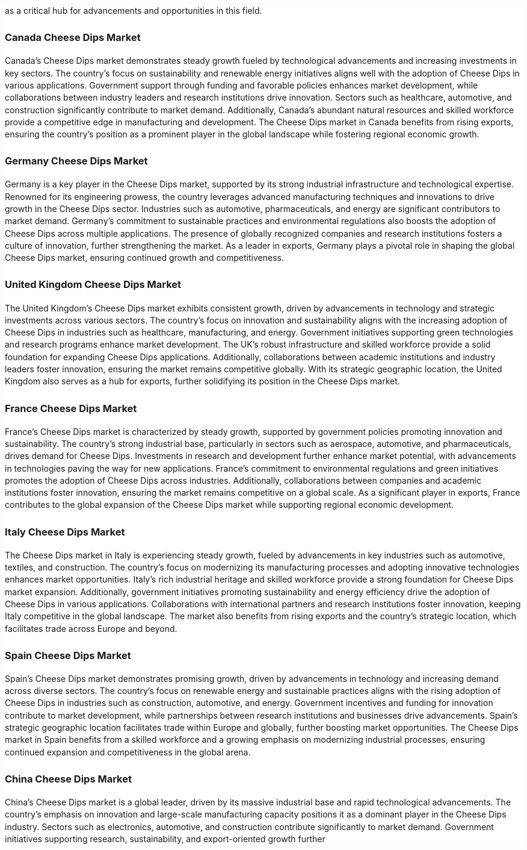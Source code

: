 as a critical hub for advancements and opportunities in this field.</p><h3>Canada Cheese Dips Market</h3><p>Canada&rsquo;s Cheese Dips market demonstrates steady growth fueled by technological advancements and increasing investments in key sectors. The country&rsquo;s focus on sustainability and renewable energy initiatives aligns well with the adoption of Cheese Dips in various applications. Government support through funding and favorable policies enhances market development, while collaborations between industry leaders and research institutions drive innovation. Sectors such as healthcare, automotive, and construction significantly contribute to market demand. Additionally, Canada&rsquo;s abundant natural resources and skilled workforce provide a competitive edge in manufacturing and development. The Cheese Dips market in Canada benefits from rising exports, ensuring the country&rsquo;s position as a prominent player in the global landscape while fostering regional economic growth.</p><h3>Germany Cheese Dips Market</h3><p>Germany is a key player in the Cheese Dips market, supported by its strong industrial infrastructure and technological expertise. Renowned for its engineering prowess, the country leverages advanced manufacturing techniques and innovations to drive growth in the Cheese Dips sector. Industries such as automotive, pharmaceuticals, and energy are significant contributors to market demand. Germany&rsquo;s commitment to sustainable practices and environmental regulations also boosts the adoption of Cheese Dips across multiple applications. The presence of globally recognized companies and research institutions fosters a culture of innovation, further strengthening the market. As a leader in exports, Germany plays a pivotal role in shaping the global Cheese Dips market, ensuring continued growth and competitiveness.</p><h3>United Kingdom Cheese Dips Market</h3><p>The United Kingdom&rsquo;s Cheese Dips market exhibits consistent growth, driven by advancements in technology and strategic investments across various sectors. The country&rsquo;s focus on innovation and sustainability aligns with the increasing adoption of Cheese Dips in industries such as healthcare, manufacturing, and energy. Government initiatives supporting green technologies and research programs enhance market development. The UK&rsquo;s robust infrastructure and skilled workforce provide a solid foundation for expanding Cheese Dips applications. Additionally, collaborations between academic institutions and industry leaders foster innovation, ensuring the market remains competitive globally. With its strategic geographic location, the United Kingdom also serves as a hub for exports, further solidifying its position in the Cheese Dips market.</p><h3>France Cheese Dips Market</h3><p>France&rsquo;s Cheese Dips market is characterized by steady growth, supported by government policies promoting innovation and sustainability. The country&rsquo;s strong industrial base, particularly in sectors such as aerospace, automotive, and pharmaceuticals, drives demand for Cheese Dips. Investments in research and development further enhance market potential, with advancements in technologies paving the way for new applications. France&rsquo;s commitment to environmental regulations and green initiatives promotes the adoption of Cheese Dips across industries. Additionally, collaborations between companies and academic institutions foster innovation, ensuring the market remains competitive on a global scale. As a significant player in exports, France contributes to the global expansion of the Cheese Dips market while supporting regional economic development.</p><h3>Italy Cheese Dips Market</h3><p>The Cheese Dips market in Italy is experiencing steady growth, fueled by advancements in key industries such as automotive, textiles, and construction. The country&rsquo;s focus on modernizing its manufacturing processes and adopting innovative technologies enhances market opportunities. Italy&rsquo;s rich industrial heritage and skilled workforce provide a strong foundation for Cheese Dips market expansion. Additionally, government initiatives promoting sustainability and energy efficiency drive the adoption of Cheese Dips in various applications. Collaborations with international partners and research institutions foster innovation, keeping Italy competitive in the global landscape. The market also benefits from rising exports and the country&rsquo;s strategic location, which facilitates trade across Europe and beyond.</p><h3>Spain Cheese Dips Market</h3><p>Spain&rsquo;s Cheese Dips market demonstrates promising growth, driven by advancements in technology and increasing demand across diverse sectors. The country&rsquo;s focus on renewable energy and sustainable practices aligns with the rising adoption of Cheese Dips in industries such as construction, automotive, and energy. Government incentives and funding for innovation contribute to market development, while partnerships between research institutions and businesses drive advancements. Spain&rsquo;s strategic geographic location facilitates trade within Europe and globally, further boosting market opportunities. The Cheese Dips market in Spain benefits from a skilled workforce and a growing emphasis on modernizing industrial processes, ensuring continued expansion and competitiveness in the global arena.</p><h3>China Cheese Dips Market</h3><p>China&rsquo;s Cheese Dips market is a global leader, driven by its massive industrial base and rapid technological advancements. The country&rsquo;s emphasis on innovation and large-scale manufacturing capacity positions it as a dominant player in the Cheese Dips industry. Sectors such as electronics, automotive, and construction contribute significantly to market demand. Government initiatives supporting research, sustainability, and export-oriented growth further